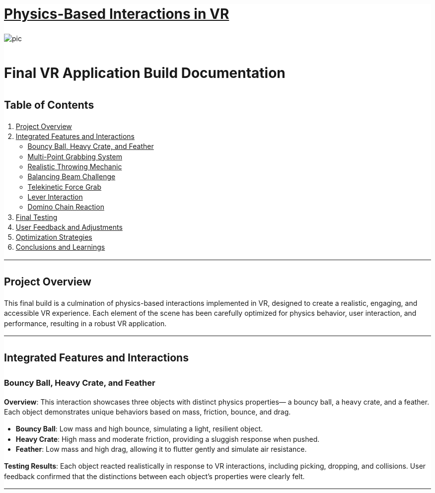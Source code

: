 # [Physics-Based Interactions in VR](https://github.com/Bmontezuma/atlas-unity-virtual-reality-two/tree/main/physics-interaction)

![pic](https://i.imgur.com/71Pk9ad.jpg)

# Final VR Application Build Documentation

## Table of Contents
1. [Project Overview](#project-overview)
2. [Integrated Features and Interactions](#integrated-features-and-interactions)
   - [Bouncy Ball, Heavy Crate, and Feather](#bouncy-ball-heavy-crate-and-feather)
   - [Multi-Point Grabbing System](#multi-point-grabbing-system)
   - [Realistic Throwing Mechanic](#realistic-throwing-mechanic)
   - [Balancing Beam Challenge](#balancing-beam-challenge)
   - [Telekinetic Force Grab](#telekinetic-force-grab)
   - [Lever Interaction](#lever-interaction)
   - [Domino Chain Reaction](#domino-chain-reaction)
3. [Final Testing](#final-testing)
4. [User Feedback and Adjustments](#user-feedback-and-adjustments)
5. [Optimization Strategies](#optimization-strategies)
6. [Conclusions and Learnings](#conclusions-and-learnings)

---

## Project Overview

This final build is a culmination of physics-based interactions implemented in VR, designed to create a realistic, engaging, and accessible VR experience. Each element of the scene has been carefully optimized for physics behavior, user interaction, and performance, resulting in a robust VR application.

---

## Integrated Features and Interactions

### Bouncy Ball, Heavy Crate, and Feather

**Overview**: This interaction showcases three objects with distinct physics properties— a bouncy ball, a heavy crate, and a feather. Each object demonstrates unique behaviors based on mass, friction, bounce, and drag.

- **Bouncy Ball**: Low mass and high bounce, simulating a light, resilient object.
- **Heavy Crate**: High mass and moderate friction, providing a sluggish response when pushed.
- **Feather**: Low mass and high drag, allowing it to flutter gently and simulate air resistance.

**Testing Results**:
Each object reacted realistically in response to VR interactions, including picking, dropping, and collisions. User feedback confirmed that the distinctions between each object’s properties were clearly felt.

---
